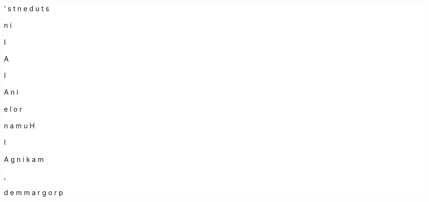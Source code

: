 ’
s
t
n
e
d
u
t
s

n
i

I

A

I

A
n
i

e
l
o
r

n
a
m
u
H

I

A
g
n
i
k
a
m

,

d
e
m
m
a
r
g
o
r
p
